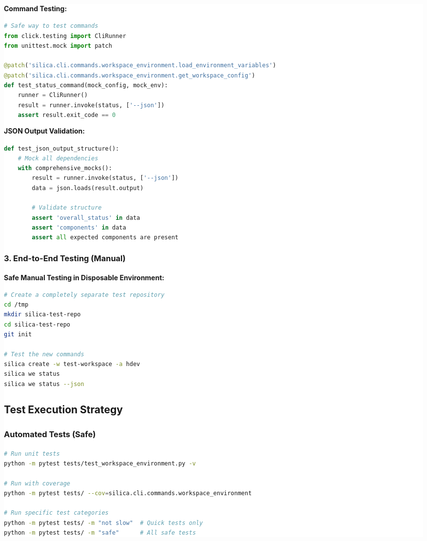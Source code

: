 **Command Testing:**
```python
# Safe way to test commands
from click.testing import CliRunner
from unittest.mock import patch

@patch('silica.cli.commands.workspace_environment.load_environment_variables')
@patch('silica.cli.commands.workspace_environment.get_workspace_config')
def test_status_command(mock_config, mock_env):
    runner = CliRunner()
    result = runner.invoke(status, ['--json'])
    assert result.exit_code == 0
```

**JSON Output Validation:**
```python
def test_json_output_structure():
    # Mock all dependencies
    with comprehensive_mocks():
        result = runner.invoke(status, ['--json'])
        data = json.loads(result.output)
        
        # Validate structure
        assert 'overall_status' in data
        assert 'components' in data
        assert all expected components are present
```

### 3. End-to-End Testing (Manual)

**Safe Manual Testing in Disposable Environment:**
```bash
# Create a completely separate test repository
cd /tmp
mkdir silica-test-repo
cd silica-test-repo
git init

# Test the new commands
silica create -w test-workspace -a hdev
silica we status
silica we status --json
```

## Test Execution Strategy

### Automated Tests (Safe)
```bash
# Run unit tests
python -m pytest tests/test_workspace_environment.py -v

# Run with coverage
python -m pytest tests/ --cov=silica.cli.commands.workspace_environment

# Run specific test categories
python -m pytest tests/ -m "not slow"  # Quick tests only
python -m pytest tests/ -m "safe"      # All safe tests
```
